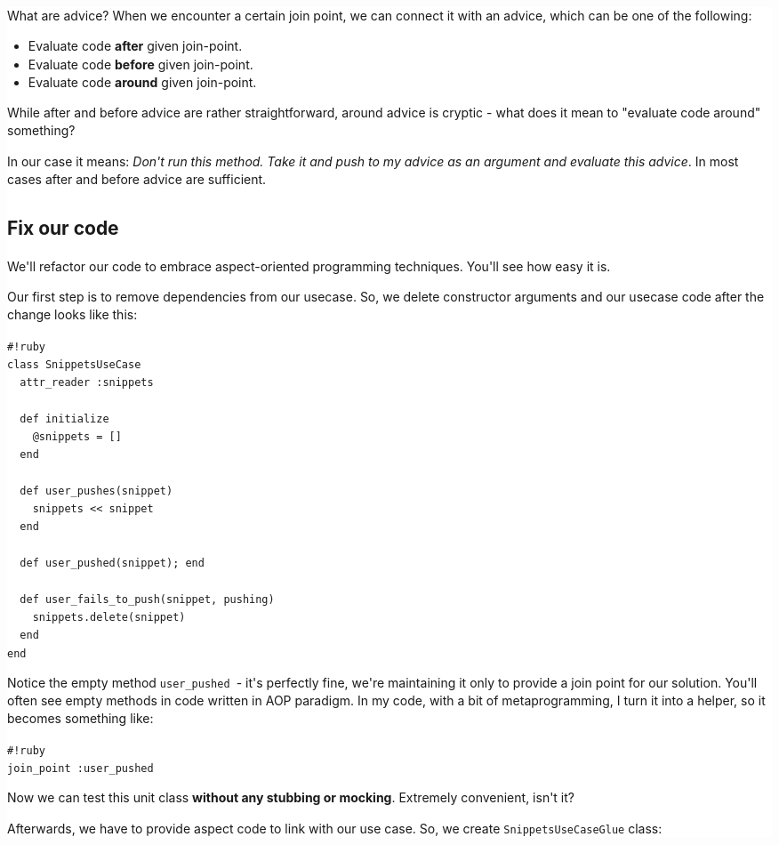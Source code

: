 What are advice? When we encounter a certain join point, we can connect it with an advice, which can be one of the following:

* Evaluate code <strong>after</strong> given join-point.
* Evaluate code <strong>before</strong> given join-point.
* Evaluate code <strong>around</strong> given join-point.

While after and before advice are rather straightforward, around advice is cryptic - what does it mean to "evaluate code around" something?

In our case it means: <i>Don't run this method. Take it and push to my advice as an argument and evaluate this advice</i>. In most cases after and before advice are sufficient.

## Fix our code

We'll refactor our code to embrace aspect-oriented programming techniques. You'll see how easy it is.

Our first step is to remove dependencies from our usecase. So, we delete constructor arguments and our usecase code after the change looks like this:

```
#!ruby
class SnippetsUseCase
  attr_reader :snippets

  def initialize
    @snippets = []
  end

  def user_pushes(snippet)
    snippets << snippet
  end

  def user_pushed(snippet); end

  def user_fails_to_push(snippet, pushing)
    snippets.delete(snippet)
  end
end
```

Notice the empty method `user_pushed `- it's perfectly fine, we're maintaining it only to provide a join point for our solution. You'll often see empty methods in code written in AOP paradigm. In my code, with a bit of metaprogramming, I turn it into a helper, so it becomes something like:

```
#!ruby
join_point :user_pushed
```

Now we can test this unit class <strong>without any stubbing or mocking</strong>. Extremely convenient, isn't it?

Afterwards, we have to provide aspect code to link with our use case. So, we create `SnippetsUseCaseGlue` class:
